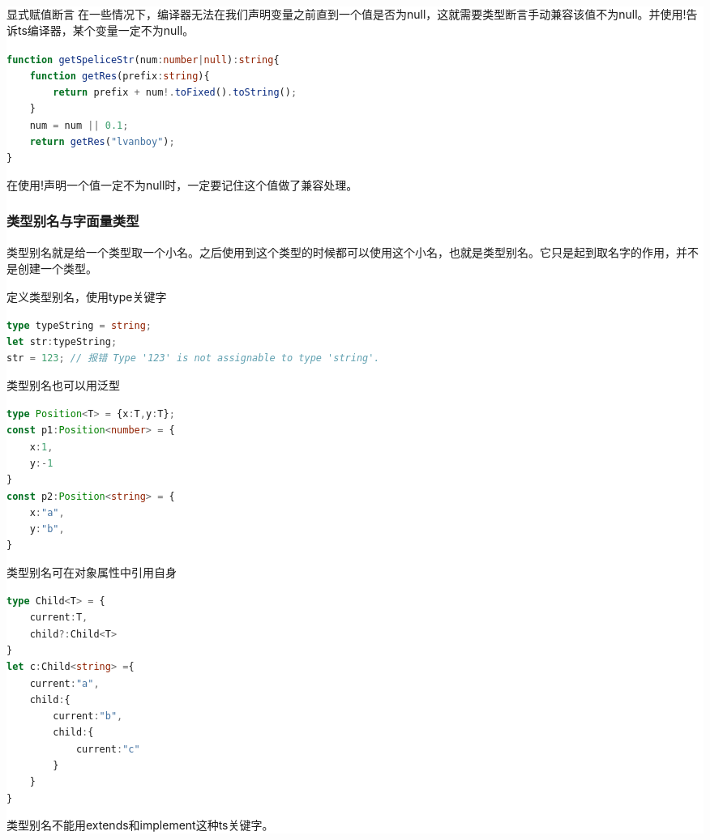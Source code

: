 显式赋值断言
在一些情况下，编译器无法在我们声明变量之前直到一个值是否为null，这就需要类型断言手动兼容该值不为null。并使用!告诉ts编译器，某个变量一定不为null。
```ts
function getSpeliceStr(num:number|null):string{
    function getRes(prefix:string){
        return prefix + num!.toFixed().toString();
    }
    num = num || 0.1;
    return getRes("lvanboy");
}

```
在使用!声明一个值一定不为null时，一定要记住这个值做了兼容处理。


### 类型别名与字面量类型
类型别名就是给一个类型取一个小名。之后使用到这个类型的时候都可以使用这个小名，也就是类型别名。它只是起到取名字的作用，并不是创建一个类型。

定义类型别名，使用type关键字
```ts
type typeString = string;
let str:typeString;
str = 123; // 报错 Type '123' is not assignable to type 'string'.

```
类型别名也可以用泛型
```ts
type Position<T> = {x:T,y:T};
const p1:Position<number> = {
    x:1,
    y:-1
}
const p2:Position<string> = {
    x:"a",
    y:"b",
}

```

类型别名可在对象属性中引用自身
```ts
type Child<T> = {
    current:T,
    child?:Child<T>
}
let c:Child<string> ={
    current:"a",
    child:{
        current:"b",
        child:{
            current:"c"
        }
    }
}

```
类型别名不能用extends和implement这种ts关键字。
